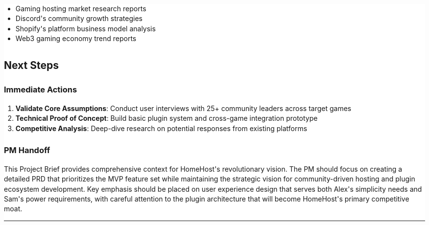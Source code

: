 - Gaming hosting market research reports
- Discord's community growth strategies
- Shopify's platform business model analysis
- Web3 gaming economy trend reports

## Next Steps

### Immediate Actions

1. **Validate Core Assumptions**: Conduct user interviews with 25+ community leaders across target games
2. **Technical Proof of Concept**: Build basic plugin system and cross-game integration prototype
3. **Competitive Analysis**: Deep-dive research on potential responses from existing platforms

### PM Handoff

This Project Brief provides comprehensive context for HomeHost's revolutionary vision. The PM should focus on creating a detailed PRD that prioritizes the MVP feature set while maintaining the strategic vision for community-driven hosting and plugin ecosystem development. Key emphasis should be placed on user experience design that serves both Alex's simplicity needs and Sam's power requirements, with careful attention to the plugin architecture that will become HomeHost's primary competitive moat.

---